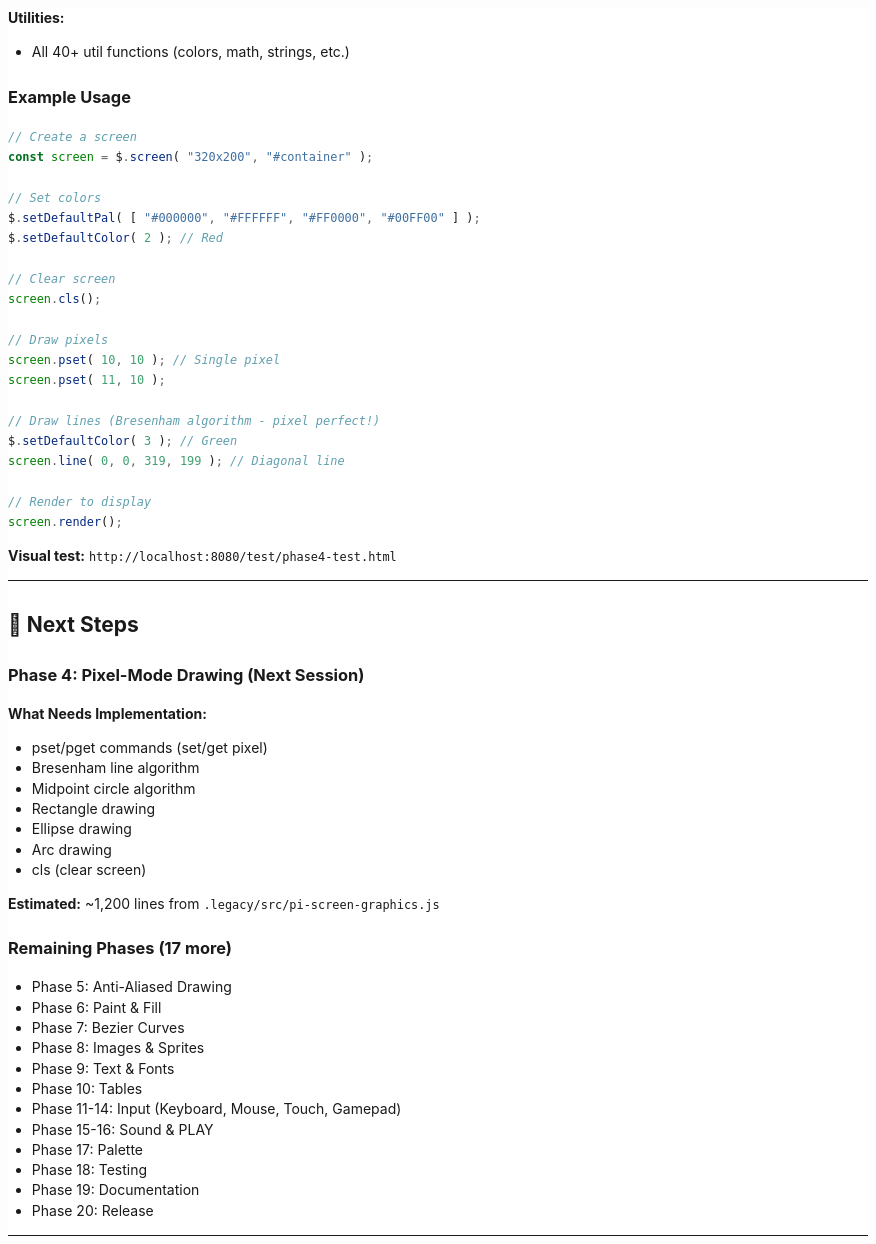 **Utilities:**
- All 40+ util functions (colors, math, strings, etc.)

### Example Usage

```javascript
// Create a screen
const screen = $.screen( "320x200", "#container" );

// Set colors
$.setDefaultPal( [ "#000000", "#FFFFFF", "#FF0000", "#00FF00" ] );
$.setDefaultColor( 2 ); // Red

// Clear screen
screen.cls();

// Draw pixels
screen.pset( 10, 10 ); // Single pixel
screen.pset( 11, 10 );

// Draw lines (Bresenham algorithm - pixel perfect!)
$.setDefaultColor( 3 ); // Green
screen.line( 0, 0, 319, 199 ); // Diagonal line

// Render to display
screen.render();
```

**Visual test:** `http://localhost:8080/test/phase4-test.html`

---

## 🚀 Next Steps

### Phase 4: Pixel-Mode Drawing (Next Session)

**What Needs Implementation:**
- pset/pget commands (set/get pixel)
- Bresenham line algorithm
- Midpoint circle algorithm
- Rectangle drawing
- Ellipse drawing
- Arc drawing
- cls (clear screen)

**Estimated:** ~1,200 lines from `.legacy/src/pi-screen-graphics.js`

### Remaining Phases (17 more)
- Phase 5: Anti-Aliased Drawing
- Phase 6: Paint & Fill
- Phase 7: Bezier Curves
- Phase 8: Images & Sprites
- Phase 9: Text & Fonts
- Phase 10: Tables
- Phase 11-14: Input (Keyboard, Mouse, Touch, Gamepad)
- Phase 15-16: Sound & PLAY
- Phase 17: Palette
- Phase 18: Testing
- Phase 19: Documentation
- Phase 20: Release

---